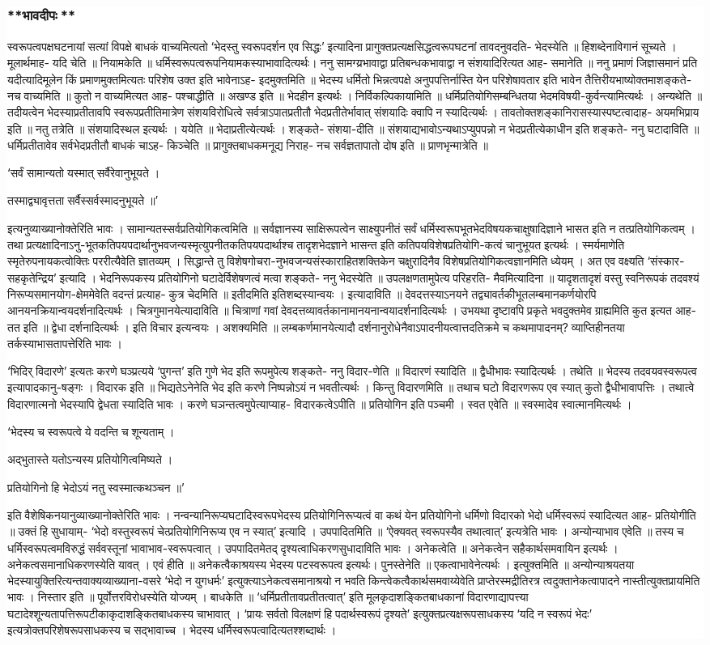 ### **भावदीपः **

स्वरूपत्वपक्षघटनायां सत्यां विपक्षे बाधकं वाच्यमित्यतो ‘भेदस्तु स्वरूपदर्शन एव सिद्धः’ इत्यादिना प्रागुक्तप्रत्यक्षसिद्धत्वरूपघटनां तावदनुवदति- भेदस्येति ॥ हिशब्देनाविगानं सूच्यते । मूलार्थमाह- यदि चेति ॥ नियामकेति ॥ धर्मिस्वरूपत्वरूपनियामकस्याभावादित्यर्थः। ननु सामग्य्रभावाद्वा प्रतिबन्धकभावाद्वा न संशयादिरित्यत आह- समानेति ॥ ननु प्रमाणं जिज्ञासमानं प्रति यदीत्यादिमूलेन किं प्रमाणमुक्तमित्यतः परिशेष उक्त इति भावेनाऽह- इदमुक्तमिति ॥ भेदस्य धर्मितो भिन्नत्वपक्षे अनुपपत्तिर्नास्ति येन परिशेषावतार इति भावेन तैत्तिरीयभाष्योक्तमाशङ्कते- नच वाच्यमिति ॥ कुतो न वाच्यमित्यत आह- पश्चाद्धीति ॥ अखण्ड इति ॥ भेदहीन इत्यर्थः । निर्विकल्पिकायामिति ॥ धर्मिप्रतियोगिसम्बन्धितया भेदमविषयी-कुर्वन्त्यामित्यर्थः । अन्यथेति ॥ तदीयत्वेन भेदस्याप्रतीतावपि स्वरूपप्रतीतिमात्रेण संशयविरोधित्वे सर्वत्राऽपातप्रतीतौ भेदप्रतीतेर्भावात् संशयादिः क्वापि न स्यादित्यर्थः । तावतोक्तशङ्कानिरासस्यास्पष्टत्वादाह- अयमभिप्राय इति ॥ नतु तत्रेति ॥ संशयादिस्थल इत्यर्थः । ययेति ॥ भेदाप्रतीत्येत्यर्थः । शङ्कते- संशया-दीति ॥ संशयाद्यभावोऽन्यथाऽप्युपपन्नो न भेदप्रतीत्येकाधीन इति शङ्कते- ननु घटादाविति ॥ धर्मिप्रतीतावेव सर्वभेदप्रतीतौ बाधकं चाऽह- किञ्चेति ॥ प्रागुक्तबाधकमनूद्य निराह- नच सर्वज्ञतापातो दोष इति ॥ प्राणभृन्मात्रेति ॥

‘सर्वं सामान्यतो यस्मात् सर्वैरेवानुभूयते ।

तस्माद्व्यावृत्तता सर्वैस्सर्वस्मादनुभूयते ॥’

इत्यनुव्याख्यानोक्तेरिति भावः । सामान्यतस्सर्वप्रतियोगिकत्वमिति ॥ सर्वज्ञानस्य साक्षिरूपत्वेन साक्ष्युपनीतं सर्वं धर्मिस्वरूपभूतभेदविषयकचाक्षुषादिज्ञाने भासत इति न तत्प्रतियोगिकत्वम् । तथा प्रत्यक्षादिनाऽनु-भूतकतिपयपदार्थानुभवजन्यस्मृत्युपनीतकतिपयपदार्थाश्च तादृशभेदज्ञाने भासन्त इति कतिपयविशेषप्रतियोगि-कत्वं चानुभूयत इत्यर्थः । स्मर्यमाणेति स्मृतेरुपनायकत्वोक्तिः पररीत्यैवेति ज्ञातव्यम् । सिद्धान्ते तु विशेषगोचरा-नुभवजन्यसंस्काराहितशक्तिकेन चक्षुरादिनैव विशेषप्रतियोगिकत्वज्ञानमिति ध्येयम् । अत एव वक्ष्यति ‘संस्कार-सहकृतेन्द्रिय’ इत्यादि । भेदनिरूपकस्य प्रतियोगिनो घटादेर्विशेषणत्वं मत्वा शङ्कते- ननु भेदस्येति ॥ उपलक्षणतामुपेत्य परिहरति- मैवमित्यादिना ॥ यादृशतादृशं वस्तु स्वनिरूपकं तदवश्यं निरूप्यसमानयोग-क्षेममेवेति वदन्तं प्रत्याह- कुत्र चेदमिति ॥ इतीदमिति इतिशब्दस्यान्वयः । इत्यादाविति ॥ देवदत्तस्याऽनयने तद्व्यावर्तकीभूतलम्बमानकर्णयोरपि आनयनक्रियान्वयदर्शनादित्यर्थः । चित्रगुमानयेत्यादाविति ॥ चित्राणां गवां देवदत्तव्यावर्तकानामानयनान्वयादर्शनादित्यर्थः । उभयथा दृष्टावपि प्रकृते भवदुक्तमेव ग्राह्यमिति कुत इत्यत आह- तत इति ॥ द्वेधा दर्शनादित्यर्थः । इति विचार इत्यन्वयः । अशक्यमिति ॥ लम्बकर्णमानयेत्यादौ दर्शनानुरोधेनैवाऽपादनीयत्वात्तदतिक्रमे च कथमापादनम्? व्याप्तिहीनतया तर्कस्याभासतापत्तेरिति भावः ।

‘भिदिर् विदारणे’ इत्यतः करणे घञ्प्रत्यये ‘पुगन्त’ इति गुणे भेद इति रूपमुपेत्य शङ्कते- ननु विदार-णेति ॥ विदारणं स्यादिति ॥ द्वैधीभावः स्यादित्यर्थः । तथेति ॥ भेदस्य तदवयवस्वरूपत्व इत्यापादकानु-षङ्गः । विदारक इति ॥ भिद्यतेऽनेनेति भेद इति करणे निष्पन्नोऽयं न भवतीत्यर्थः । किन्तु विदारणमिति ॥ तथाच घटो विदारणरूप एव स्यात् कुतो द्वैधीभावापत्तिः । तथात्वे विदारणात्मनो भेदस्यापि द्वेधता स्यादिति भावः । करणे घञन्तत्वमुपेत्याप्याह- विदारकत्वेऽपीति ॥ प्रतियोगिन इति पञ्चमी । स्वत एवेति ॥ स्वस्मादेव स्वात्मानमित्यर्थः ।

‘भेदस्य च स्वरूपत्वे ये वदन्ति च शून्यताम् ।

अद्भुतास्ते यतोऽन्यस्य प्रतियोगित्वमिष्यते ।

प्रतियोगिनो हि भेदोऽयं नतु स्वस्मात्कथञ्चन ॥’

इति वैशेषिकनयानुव्याख्यानोक्तेरिति भावः । नन्वन्यानिरूप्यघटादिस्वरूपभेदस्य प्रतियोगिनिरूप्यत्वं वा कथं येन प्रतियोगिनो धर्मिणो विदारको भेदो धर्मिस्वरूपं स्यादित्यत आह- प्रतियोगीति ॥ उक्तं हि सुधायाम्- ‘भेदो वस्तुस्वरूपं चेत्प्रतियोगिनिरूप्य एव न स्यात्’ इत्यादि । उपपादितमिति ॥ ‘ऐक्यवत् स्वरूपस्यैव तथात्वात्’ इत्यत्रेति भावः । अन्योन्याभाव एवेति ॥ तस्य च धर्मिस्वरूपत्वमविरुद्धं सर्ववस्तूनां भावाभाव-स्वरूपत्वात् । उपपादितमेतद् दृश्यत्वाधिकरणसुधादाविति भावः । अनेकत्वेति ॥ अनेकत्वेन सहैकार्थसमवायिन इत्यर्थः । अनेकत्वसमानाधिकरणस्येति यावत् । एवं हीति ॥ अनेकत्वैकाश्रयस्य भेदस्य पटस्वरूपत्व इत्यर्थः। पुनस्तेनेति ॥ एकत्वाभावेनेत्यर्थः । इत्युक्तमिति ॥ अन्योन्याश्रयतया भेदस्यायुक्तिरित्यन्तवाक्यव्याख्याना-वसरे ‘भेदो न युगधर्मः’ इत्युक्त्याऽनेकत्वसमानाश्रयो न भवति किन्त्वेकत्वैकार्थसमवाय्येवेति प्राप्तेरस्मद्रीतिरत्र त्वदुक्तानेकत्वापादने नास्तीत्युक्तप्रायमिति भावः । निस्तार इति ॥ पूर्वोत्तरविरोधस्येति योज्यम् । बाधकेति ॥ ‘धर्मिप्रतीतावप्रतीतत्वात्’ इति मूलकृदाशङ्कितबाधकानां विदारणाद्यापत्त्या घटादेश्शून्यतापत्तिरूपटीकाकृदाशङ्कितबाधकस्य चाभावात् । ‘प्रायः सर्वतो विलक्षणं हि पदार्थस्वरूपं दृश्यते’ इत्युक्तप्रत्यक्षरूपसाधकस्य ‘यदि न स्वरूपं भेदः’ इत्यत्रोक्तपरिशेषरूपसाधकस्य च सद्भावाच्च । भेदस्य धर्मिस्वरूपत्वादित्यतश्शब्दार्थः ।
